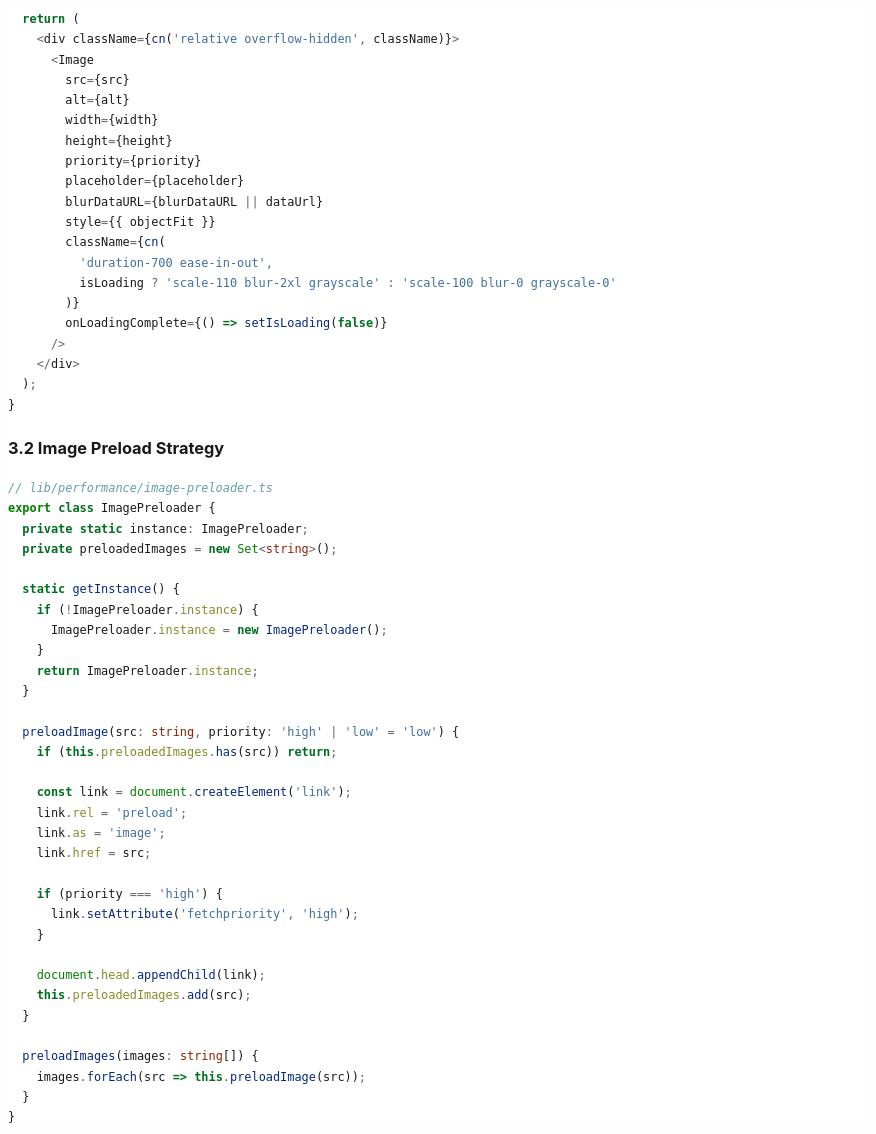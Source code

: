 ```typescript
  return (
    <div className={cn('relative overflow-hidden', className)}>
      <Image
        src={src}
        alt={alt}
        width={width}
        height={height}
        priority={priority}
        placeholder={placeholder}
        blurDataURL={blurDataURL || dataUrl}
        style={{ objectFit }}
        className={cn(
          'duration-700 ease-in-out',
          isLoading ? 'scale-110 blur-2xl grayscale' : 'scale-100 blur-0 grayscale-0'
        )}
        onLoadingComplete={() => setIsLoading(false)}
      />
    </div>
  );
}
```

### 3.2 Image Preload Strategy

```typescript
// lib/performance/image-preloader.ts
export class ImagePreloader {
  private static instance: ImagePreloader;
  private preloadedImages = new Set<string>();
  
  static getInstance() {
    if (!ImagePreloader.instance) {
      ImagePreloader.instance = new ImagePreloader();
    }
    return ImagePreloader.instance;
  }
  
  preloadImage(src: string, priority: 'high' | 'low' = 'low') {
    if (this.preloadedImages.has(src)) return;
    
    const link = document.createElement('link');
    link.rel = 'preload';
    link.as = 'image';
    link.href = src;
    
    if (priority === 'high') {
      link.setAttribute('fetchpriority', 'high');
    }
    
    document.head.appendChild(link);
    this.preloadedImages.add(src);
  }
  
  preloadImages(images: string[]) {
    images.forEach(src => this.preloadImage(src));
  }
}
```
